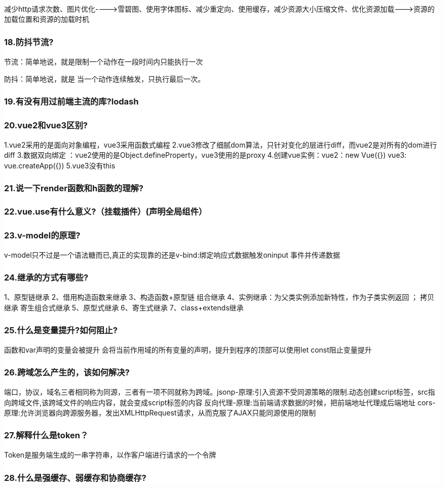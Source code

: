 减少http请求次数、图片优化---->雪碧图、使用字体图标、减少重定向、使用缓存，减少资源大小压缩文件、优化资源加载--->资源的加载位置和资源的加载时机

### 18.防抖节流?

节流：简单地说，就是限制一个动作在一段时间内只能执行一次

防抖：简单地说，就是 当一个动作连续触发，只执行最后一次。

### 19.有没有用过前端主流的库?lodash

### 20.vue2和vue3区别?

1.vue2采用的是面向对象编程，vue3采用函数式编程
2.vue3修改了细腻dom算法，只针对变化的层进行diff，而vue2是对所有的dom进行diff
3.数据双向绑定 ：vue2使用的是Object.defineProperty，vue3使用的是proxy
4.创建vue实例：vue2：new Vue({})
vue3: vue.createApp({})
5.vue3没有this

### 21.说一下render函数和h函数的理解?

### 22.vue.use有什么意义?（挂载插件）(声明全局组件）

### 23.v-model的原理?

v-model只不过是一个语法糖而已,真正的实现靠的还是v-bind:绑定响应式数据触发oninput 事件并传递数据

### 24.继承的方式有哪些?

1、原型链继承
2、借用构造函数来继承
3、构造函数+原型链 组合继承
4、实例继承：为父类实例添加新特性，作为子类实例返回 ； 拷贝继承 寄生组合式继承
5、原型式继承
6、寄生式继承
7、class+extends继承

### 25.什么是变量提升?如何阻止?

函数和var声明的变量会被提升 会将当前作用域的所有变量的声明，提升到程序的顶部可以使用let const阻止变量提升

### 26.跨域怎么产生的，该如何解决?

端口，协议，域名三者相同称为同源，三者有一项不同就称为跨域。jsonp-原理:引入资源不受同源策略的限制.动态创建script标签，src指向跨域文件,该跨域文件的响应内容，就会变成script标签的内容
反向代理-原理:当前端请求数据的时候，把前端地址代理成后端地址
cors-原理:允许浏览器向跨源服务器，发出XMLHttpRequest请求，从而克服了AJAX只能同源使用的限制

### 27.解释什么是token？

Token是服务端生成的一串字符串，以作客户端进行请求的一个令牌

### 28.什么是强缓存、弱缓存和协商缓存?
